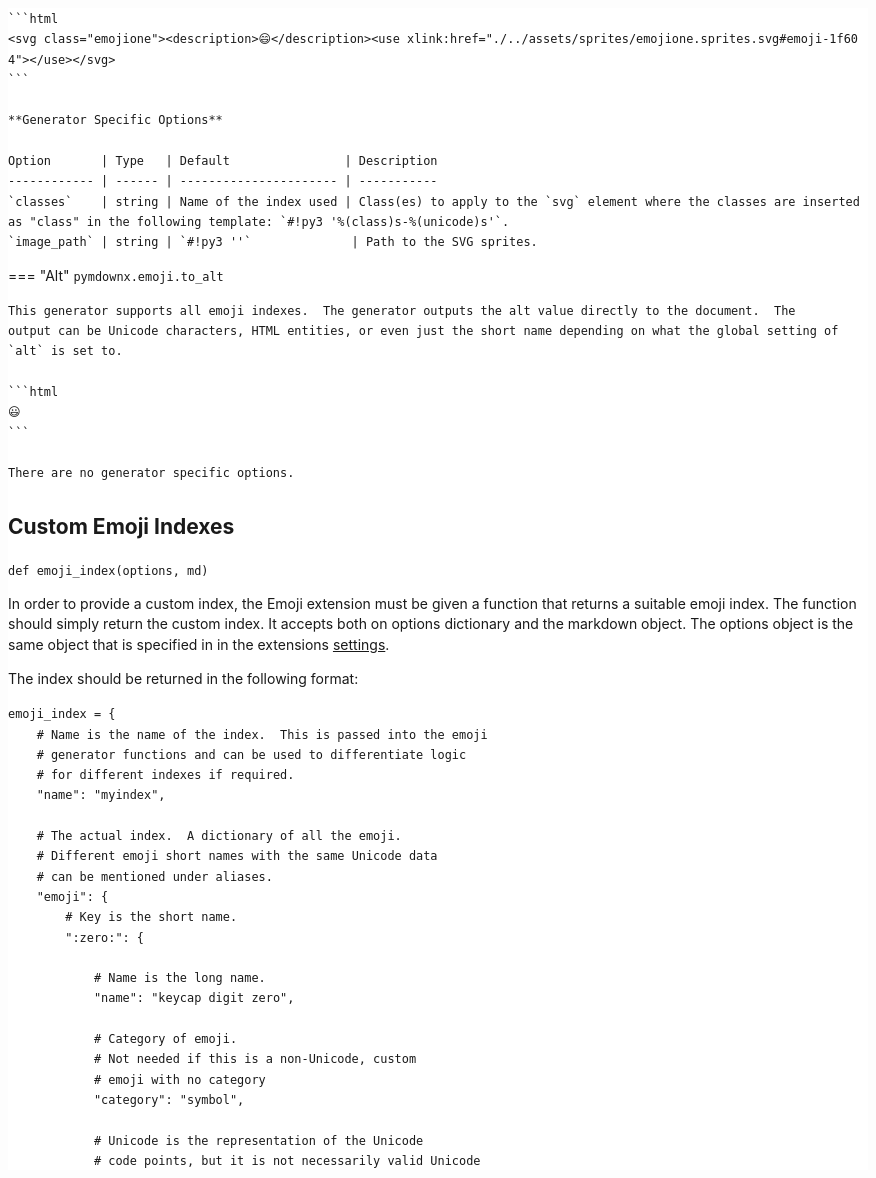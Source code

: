     ```html
    <svg class="emojione"><description>😄</description><use xlink:href="./../assets/sprites/emojione.sprites.svg#emoji-1f604"></use></svg>
    ```

    **Generator Specific Options**

    Option       | Type   | Default                | Description
    ------------ | ------ | ---------------------- | -----------
    `classes`    | string | Name of the index used | Class(es) to apply to the `svg` element where the classes are inserted as "class" in the following template: `#!py3 '%(class)s-%(unicode)s'`.
    `image_path` | string | `#!py3 ''`              | Path to the SVG sprites.

=== "Alt"
    ```
    pymdownx.emoji.to_alt
    ```

    This generator supports all emoji indexes.  The generator outputs the alt value directly to the document.  The
    output can be Unicode characters, HTML entities, or even just the short name depending on what the global setting of
    `alt` is set to.

    ```html
    😃
    ```

    There are no generator specific options.

## Custom Emoji Indexes

```py3
def emoji_index(options, md)
```

In order to provide a custom index, the Emoji extension must be given a function that returns a suitable emoji index.
The function should simply return the custom index. It accepts both on options dictionary and the markdown object. The
options object is the same object that is specified in in the extensions [settings](#options).

The index should be returned in the following format:

```py3
emoji_index = {
    # Name is the name of the index.  This is passed into the emoji
    # generator functions and can be used to differentiate logic
    # for different indexes if required.
    "name": "myindex",

    # The actual index.  A dictionary of all the emoji.
    # Different emoji short names with the same Unicode data
    # can be mentioned under aliases.
    "emoji": {
        # Key is the short name.
        ":zero:": {

            # Name is the long name.
            "name": "keycap digit zero",

            # Category of emoji.
            # Not needed if this is a non-Unicode, custom
            # emoji with no category
            "category": "symbol",

            # Unicode is the representation of the Unicode
            # code points, but it is not necessarily valid Unicode
```